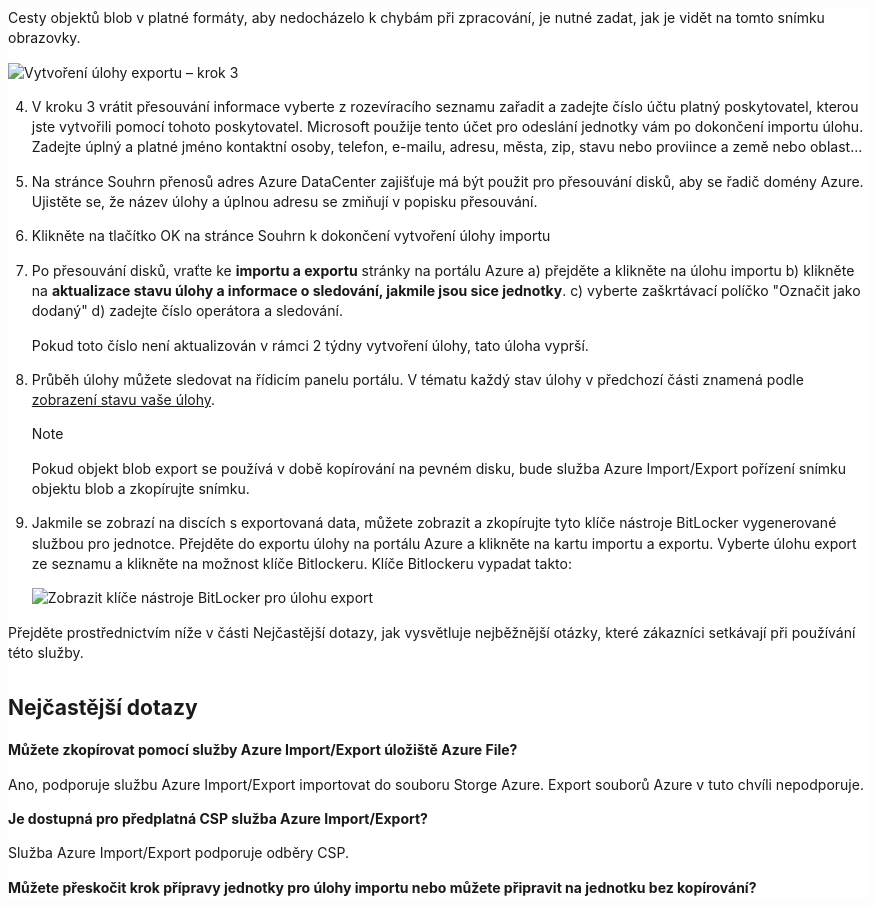    Cesty objektů blob v platné formáty, aby nedocházelo k chybám při zpracování, je nutné zadat, jak je vidět na tomto snímku obrazovky.
   
   ![Vytvoření úlohy exportu – krok 3](./media/storage-import-export-service/export-job-03.png)

4. V kroku 3 vrátit přesouvání informace vyberte z rozevíracího seznamu zařadit a zadejte číslo účtu platný poskytovatel, kterou jste vytvořili pomocí tohoto poskytovatel. Microsoft použije tento účet pro odeslání jednotky vám po dokončení importu úlohu. Zadejte úplný a platné jméno kontaktní osoby, telefon, e-mailu, adresu, města, zip, stavu nebo proviince a země nebo oblast...
   
 5. Na stránce Souhrn přenosů adres Azure DataCenter zajišťuje má být použit pro přesouvání disků, aby se řadič domény Azure. Ujistěte se, že název úlohy a úplnou adresu se zmiňují v popisku přesouvání. 

6. Klikněte na tlačítko OK na stránce Souhrn k dokončení vytvoření úlohy importu

7. Po přesouvání disků, vraťte ke **importu a exportu** stránky na portálu Azure a) přejděte a klikněte na úlohu importu b) klikněte na **aktualizace stavu úlohy a informace o sledování, jakmile jsou sice jednotky**. 
     c) vyberte zaškrtávací políčko "Označit jako dodaný" d) zadejte číslo operátora a sledování.
    
   Pokud toto číslo není aktualizován v rámci 2 týdny vytvoření úlohy, tato úloha vyprší.
   
8. Průběh úlohy můžete sledovat na řídicím panelu portálu. V tématu každý stav úlohy v předchozí části znamená podle [zobrazení stavu vaše úlohy](#viewing-your-job-status).

   > [!NOTE]
   > Pokud objekt blob export se používá v době kopírování na pevném disku, bude služba Azure Import/Export pořízení snímku objektu blob a zkopírujte snímku.
   > 
   > 
 
9. Jakmile se zobrazí na discích s exportovaná data, můžete zobrazit a zkopírujte tyto klíče nástroje BitLocker vygenerované službou pro jednotce. Přejděte do exportu úlohy na portálu Azure a klikněte na kartu importu a exportu. Vyberte úlohu export ze seznamu a klikněte na možnost klíče Bitlockeru. Klíče Bitlockeru vypadat takto:
   
   ![Zobrazit klíče nástroje BitLocker pro úlohu export](./media/storage-import-export-service/export-job-bitlocker-keys.png)

Přejděte prostřednictvím níže v části Nejčastější dotazy, jak vysvětluje nejběžnější otázky, které zákazníci setkávají při používání této služby.

## <a name="frequently-asked-questions"></a>Nejčastější dotazy

**Můžete zkopírovat pomocí služby Azure Import/Export úložiště Azure File?**

Ano, podporuje službu Azure Import/Export importovat do souboru Storge Azure. Export souborů Azure v tuto chvíli nepodporuje.

**Je dostupná pro předplatná CSP služba Azure Import/Export?**

Služba Azure Import/Export podporuje odběry CSP.

**Můžete přeskočit krok přípravy jednotky pro úlohy importu nebo můžete připravit na jednotku bez kopírování?**

